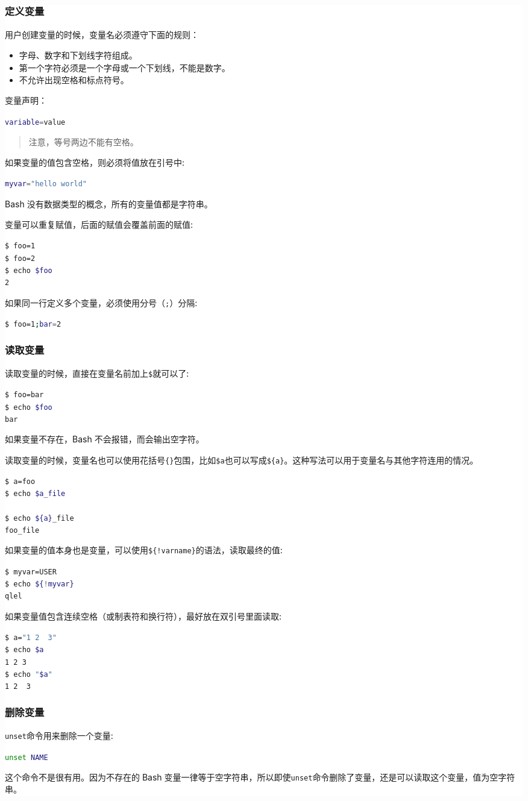 ### 定义变量
用户创建变量的时候，变量名必须遵守下面的规则：
- 字母、数字和下划线字符组成。
- 第一个字符必须是一个字母或一个下划线，不能是数字。
- 不允许出现空格和标点符号。

变量声明：
```bash
variable=value
```
>注意，等号两边不能有空格。

如果变量的值包含空格，则必须将值放在引号中:
```bash
myvar="hello world"
```
Bash 没有数据类型的概念，所有的变量值都是字符串。

变量可以重复赋值，后面的赋值会覆盖前面的赋值:
```bash
$ foo=1
$ foo=2
$ echo $foo
2
```
如果同一行定义多个变量，必须使用分号（`;`）分隔:
```bash
$ foo=1;bar=2
```
### 读取变量
读取变量的时候，直接在变量名前加上`$`就可以了:
```bash
$ foo=bar
$ echo $foo
bar
```
如果变量不存在，Bash 不会报错，而会输出空字符。

读取变量的时候，变量名也可以使用花括号`{}`包围，比如`$a`也可以写成`${a}`。这种写法可以用于变量名与其他字符连用的情况。
```bash
$ a=foo
$ echo $a_file

$ echo ${a}_file
foo_file
```
如果变量的值本身也是变量，可以使用`${!varname}`的语法，读取最终的值:
```bash
$ myvar=USER
$ echo ${!myvar}
qlel
```
如果变量值包含连续空格（或制表符和换行符），最好放在双引号里面读取:
```bash
$ a="1 2  3"
$ echo $a
1 2 3
$ echo "$a"
1 2  3
```
### 删除变量
`unset`命令用来删除一个变量:
```bash
unset NAME
```
这个命令不是很有用。因为不存在的 Bash 变量一律等于空字符串，所以即使`unset`命令删除了变量，还是可以读取这个变量，值为空字符串。
